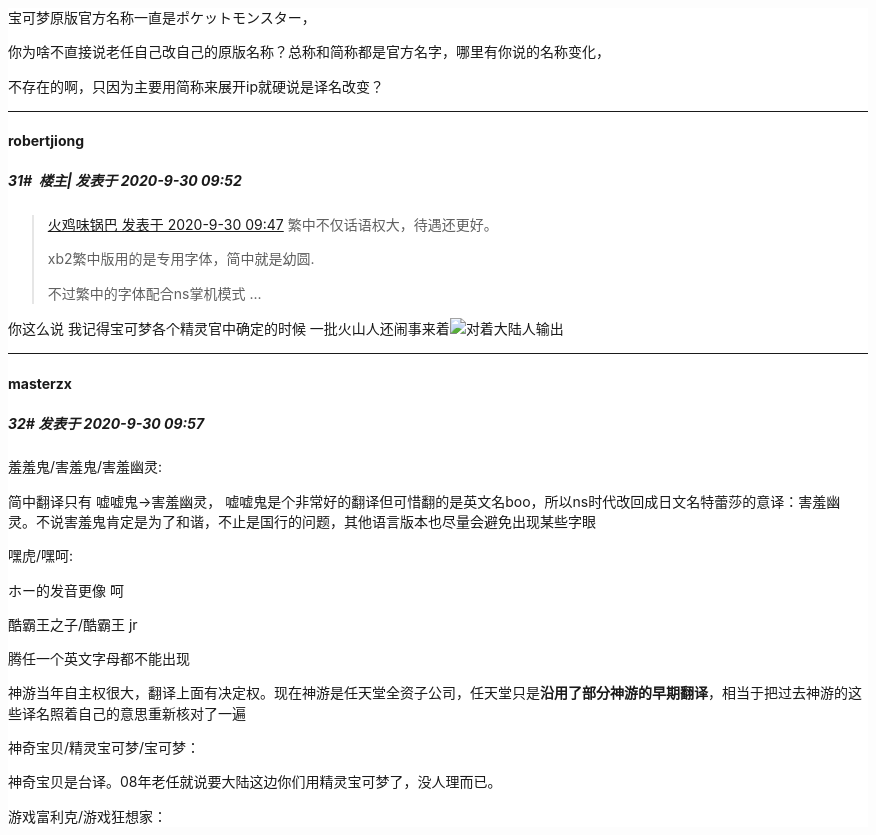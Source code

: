 宝可梦原版官方名称一直是ポケットモンスター，

你为啥不直接说老任自己改自己的原版名称？总称和简称都是官方名字，哪里有你说的名称变化，

不存在的啊，只因为主要用简称来展开ip就硬说是译名改变？








-----

####  robertjiong  
##### 31#         楼主| 发表于 2020-9-30 09:52



<blockquote><a href="httphttps://bbs.saraba1st.com/2b/forum.php?mod=redirect&amp;goto=findpost&amp;pid=48905051&amp;ptid=1962632" target="_blank">火鸡味锅巴 发表于 2020-9-30 09:47</a>
繁中不仅话语权大，待遇还更好。

xb2繁中版用的是专用字体，简中就是幼圆.

不过繁中的字体配合ns掌机模式 ...</blockquote>
你这么说 我记得宝可梦各个精灵官中确定的时候 一批火山人还闹事来着<img src="https://static.saraba1st.com/image/smiley/face2017/067.png" referrerpolicy="no-referrer">对着大陆人输出 







-----

####  masterzx  
##### 32#       发表于 2020-9-30 09:57




羞羞鬼/害羞鬼/害羞幽灵:

简中翻译只有 嘘嘘鬼-&gt;害羞幽灵， 嘘嘘鬼是个非常好的翻译但可惜翻的是英文名boo，所以ns时代改回成日文名特蕾莎的意译：害羞幽灵。不说害羞鬼肯定是为了和谐，不止是国行的问题，其他语言版本也尽量会避免出现某些字眼


嘿虎/嘿呵:

ホー的发音更像 呵


酷霸王之子/酷霸王 jr 

腾任一个英文字母都不能出现


神游当年自主权很大，翻译上面有决定权。现在神游是任天堂全资子公司，任天堂只是<strong>沿用了部分神游的早期翻译</strong>，相当于把过去神游的这些译名照着自己的意思重新核对了一遍


神奇宝贝/精灵宝可梦/宝可梦：

神奇宝贝是台译。08年老任就说要大陆这边你们用精灵宝可梦了，没人理而已。


游戏富利克/游戏狂想家：
